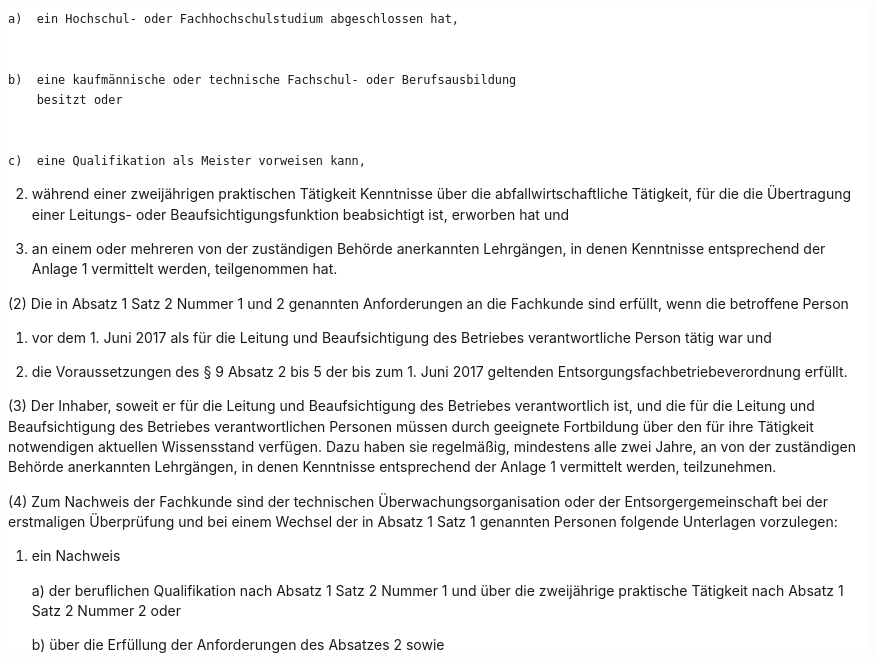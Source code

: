     a)  ein Hochschul- oder Fachhochschulstudium abgeschlossen hat,


    b)  eine kaufmännische oder technische Fachschul- oder Berufsausbildung
        besitzt oder


    c)  eine Qualifikation als Meister vorweisen kann,





2.  während einer zweijährigen praktischen Tätigkeit Kenntnisse über die
    abfallwirtschaftliche Tätigkeit, für die die Übertragung einer
    Leitungs- oder Beaufsichtigungsfunktion beabsichtigt ist, erworben hat
    und


3.  an einem oder mehreren von der zuständigen Behörde anerkannten
    Lehrgängen, in denen Kenntnisse entsprechend der Anlage 1 vermittelt
    werden, teilgenommen hat.




(2) Die in Absatz 1 Satz 2 Nummer 1 und 2 genannten Anforderungen an
die Fachkunde sind erfüllt, wenn die betroffene Person

1.  vor dem 1. Juni 2017 als für die Leitung und Beaufsichtigung des
    Betriebes verantwortliche Person tätig war und


2.  die Voraussetzungen des § 9 Absatz 2 bis 5 der bis zum 1. Juni 2017
    geltenden Entsorgungsfachbetriebeverordnung erfüllt.




(3) Der Inhaber, soweit er für die Leitung und Beaufsichtigung des
Betriebes verantwortlich ist, und die für die Leitung und
Beaufsichtigung des Betriebes verantwortlichen Personen müssen durch
geeignete Fortbildung über den für ihre Tätigkeit notwendigen
aktuellen Wissensstand verfügen. Dazu haben sie regelmäßig, mindestens
alle zwei Jahre, an von der zuständigen Behörde anerkannten
Lehrgängen, in denen Kenntnisse entsprechend der Anlage 1 vermittelt
werden, teilzunehmen.

(4) Zum Nachweis der Fachkunde sind der technischen
Überwachungsorganisation oder der Entsorgergemeinschaft bei der
erstmaligen Überprüfung und bei einem Wechsel der in Absatz 1 Satz 1
genannten Personen folgende Unterlagen vorzulegen:

1.  ein Nachweis

    a)  der beruflichen Qualifikation nach Absatz 1 Satz 2 Nummer 1 und über
        die zweijährige praktische Tätigkeit nach Absatz 1 Satz 2 Nummer 2
        oder


    b)  über die Erfüllung der Anforderungen des Absatzes 2 sowie



